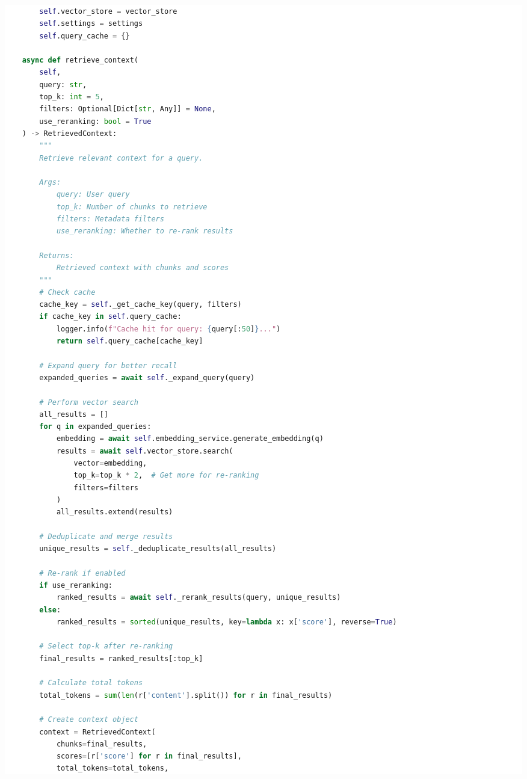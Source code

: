```python
        self.vector_store = vector_store
        self.settings = settings
        self.query_cache = {}
        
    async def retrieve_context(
        self,
        query: str,
        top_k: int = 5,
        filters: Optional[Dict[str, Any]] = None,
        use_reranking: bool = True
    ) -> RetrievedContext:
        """
        Retrieve relevant context for a query.
        
        Args:
            query: User query
            top_k: Number of chunks to retrieve
            filters: Metadata filters
            use_reranking: Whether to re-rank results
            
        Returns:
            Retrieved context with chunks and scores
        """
        # Check cache
        cache_key = self._get_cache_key(query, filters)
        if cache_key in self.query_cache:
            logger.info(f"Cache hit for query: {query[:50]}...")
            return self.query_cache[cache_key]
        
        # Expand query for better recall
        expanded_queries = await self._expand_query(query)
        
        # Perform vector search
        all_results = []
        for q in expanded_queries:
            embedding = await self.embedding_service.generate_embedding(q)
            results = await self.vector_store.search(
                vector=embedding,
                top_k=top_k * 2,  # Get more for re-ranking
                filters=filters
            )
            all_results.extend(results)
        
        # Deduplicate and merge results
        unique_results = self._deduplicate_results(all_results)
        
        # Re-rank if enabled
        if use_reranking:
            ranked_results = await self._rerank_results(query, unique_results)
        else:
            ranked_results = sorted(unique_results, key=lambda x: x['score'], reverse=True)
        
        # Select top-k after re-ranking
        final_results = ranked_results[:top_k]
        
        # Calculate total tokens
        total_tokens = sum(len(r['content'].split()) for r in final_results)
        
        # Create context object
        context = RetrievedContext(
            chunks=final_results,
            scores=[r['score'] for r in final_results],
            total_tokens=total_tokens,
```